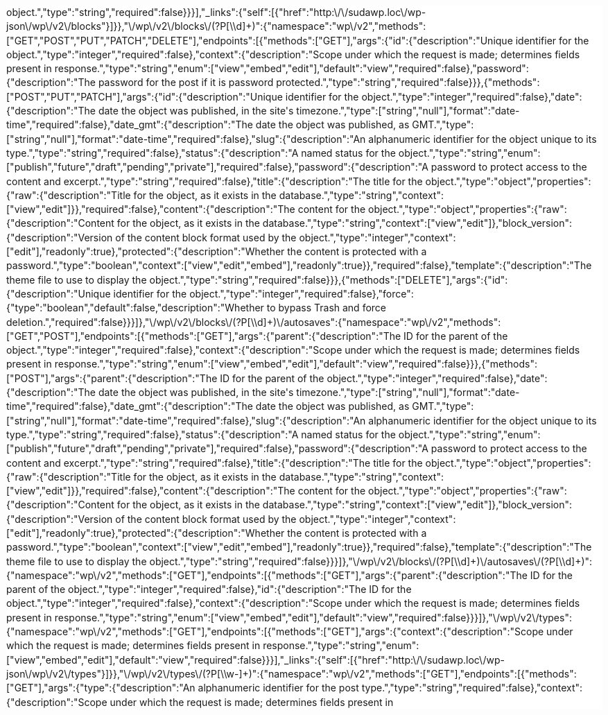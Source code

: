 object.","type":"string","required":false}}}\],"\_links":{"self":\[{"href":"http:\\/\\/sudawp.loc\\/wp-json\\/wp\\/v2\\/blocks"}\]}},"\\/wp\\/v2\\/blocks\\/(?P\[\\\\d\]+)":{"namespace":"wp\\/v2","methods":\["GET","POST","PUT","PATCH","DELETE"\],"endpoints":\[{"methods":\["GET"\],"args":{"id":{"description":"Unique identifier for the object.","type":"integer","required":false},"context":{"description":"Scope under which the request is made; determines fields present in response.","type":"string","enum":\["view","embed","edit"\],"default":"view","required":false},"password":{"description":"The password for the post if it is password protected.","type":"string","required":false}}},{"methods":\["POST","PUT","PATCH"\],"args":{"id":{"description":"Unique identifier for the object.","type":"integer","required":false},"date":{"description":"The date the object was published, in the site's timezone.","type":\["string","null"\],"format":"date-time","required":false},"date\_gmt":{"description":"The date the object was published, as GMT.","type":\["string","null"\],"format":"date-time","required":false},"slug":{"description":"An alphanumeric identifier for the object unique to its type.","type":"string","required":false},"status":{"description":"A named status for the object.","type":"string","enum":\["publish","future","draft","pending","private"\],"required":false},"password":{"description":"A password to protect access to the content and excerpt.","type":"string","required":false},"title":{"description":"The title for the object.","type":"object","properties":{"raw":{"description":"Title for the object, as it exists in the database.","type":"string","context":\["view","edit"\]}},"required":false},"content":{"description":"The content for the object.","type":"object","properties":{"raw":{"description":"Content for the object, as it exists in the database.","type":"string","context":\["view","edit"\]},"block\_version":{"description":"Version of the content block format used by the object.","type":"integer","context":\["edit"\],"readonly":true},"protected":{"description":"Whether the content is protected with a password.","type":"boolean","context":\["view","edit","embed"\],"readonly":true}},"required":false},"template":{"description":"The theme file to use to display the object.","type":"string","required":false}}},{"methods":\["DELETE"\],"args":{"id":{"description":"Unique identifier for the object.","type":"integer","required":false},"force":{"type":"boolean","default":false,"description":"Whether to bypass Trash and force deletion.","required":false}}}\]},"\\/wp\\/v2\\/blocks\\/(?P\[\\\\d\]+)\\/autosaves":{"namespace":"wp\\/v2","methods":\["GET","POST"\],"endpoints":\[{"methods":\["GET"\],"args":{"parent":{"description":"The ID for the parent of the object.","type":"integer","required":false},"context":{"description":"Scope under which the request is made; determines fields present in response.","type":"string","enum":\["view","embed","edit"\],"default":"view","required":false}}},{"methods":\["POST"\],"args":{"parent":{"description":"The ID for the parent of the object.","type":"integer","required":false},"date":{"description":"The date the object was published, in the site's timezone.","type":\["string","null"\],"format":"date-time","required":false},"date\_gmt":{"description":"The date the object was published, as GMT.","type":\["string","null"\],"format":"date-time","required":false},"slug":{"description":"An alphanumeric identifier for the object unique to its type.","type":"string","required":false},"status":{"description":"A named status for the object.","type":"string","enum":\["publish","future","draft","pending","private"\],"required":false},"password":{"description":"A password to protect access to the content and excerpt.","type":"string","required":false},"title":{"description":"The title for the object.","type":"object","properties":{"raw":{"description":"Title for the object, as it exists in the database.","type":"string","context":\["view","edit"\]}},"required":false},"content":{"description":"The content for the object.","type":"object","properties":{"raw":{"description":"Content for the object, as it exists in the database.","type":"string","context":\["view","edit"\]},"block\_version":{"description":"Version of the content block format used by the object.","type":"integer","context":\["edit"\],"readonly":true},"protected":{"description":"Whether the content is protected with a password.","type":"boolean","context":\["view","edit","embed"\],"readonly":true}},"required":false},"template":{"description":"The theme file to use to display the object.","type":"string","required":false}}}\]},"\\/wp\\/v2\\/blocks\\/(?P\[\\\\d\]+)\\/autosaves\\/(?P\[\\\\d\]+)":{"namespace":"wp\\/v2","methods":\["GET"\],"endpoints":\[{"methods":\["GET"\],"args":{"parent":{"description":"The ID for the parent of the object.","type":"integer","required":false},"id":{"description":"The ID for the object.","type":"integer","required":false},"context":{"description":"Scope under which the request is made; determines fields present in response.","type":"string","enum":\["view","embed","edit"\],"default":"view","required":false}}}\]},"\\/wp\\/v2\\/types":{"namespace":"wp\\/v2","methods":\["GET"\],"endpoints":\[{"methods":\["GET"\],"args":{"context":{"description":"Scope under which the request is made; determines fields present in response.","type":"string","enum":\["view","embed","edit"\],"default":"view","required":false}}}\],"\_links":{"self":\[{"href":"http:\\/\\/sudawp.loc\\/wp-json\\/wp\\/v2\\/types"}\]}},"\\/wp\\/v2\\/types\\/(?P\[\\\\w-\]+)":{"namespace":"wp\\/v2","methods":\["GET"\],"endpoints":\[{"methods":\["GET"\],"args":{"type":{"description":"An alphanumeric identifier for the post type.","type":"string","required":false},"context":{"description":"Scope under which the request is made; determines fields present in